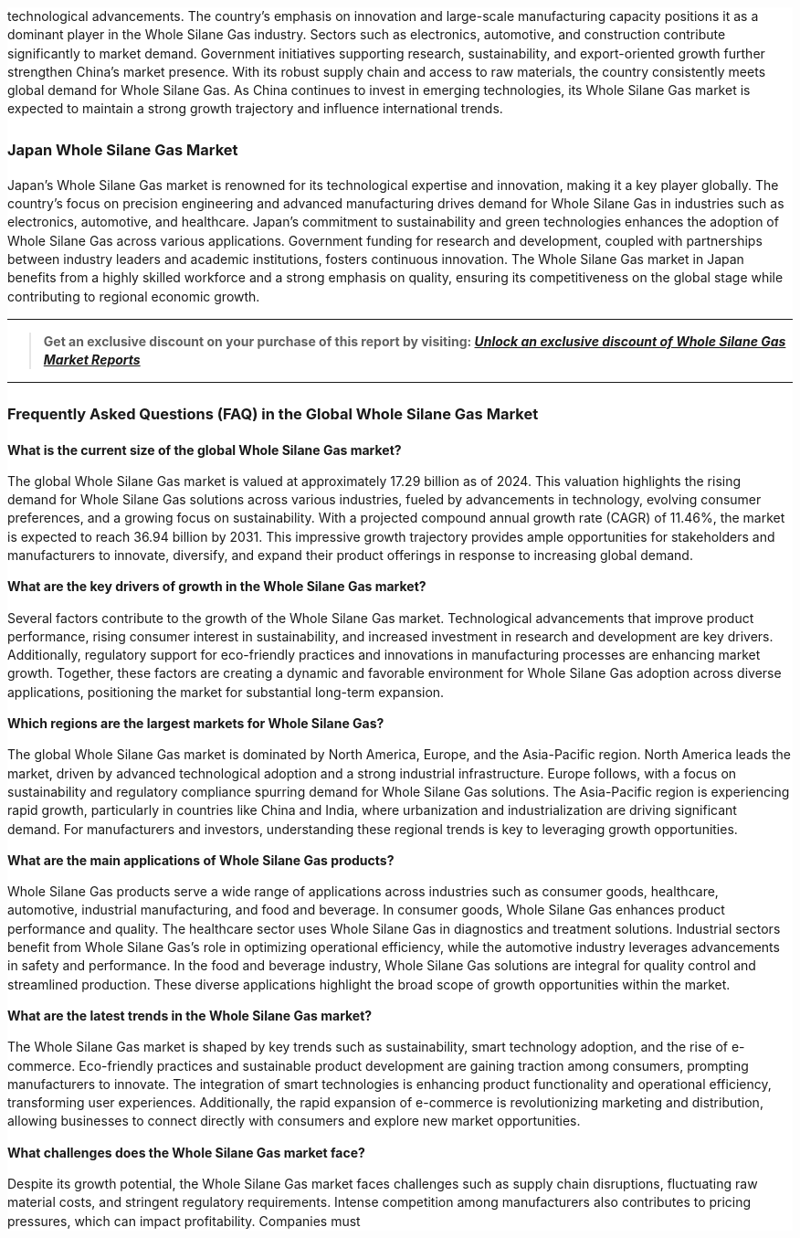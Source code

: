technological advancements. The country&rsquo;s emphasis on innovation and large-scale manufacturing capacity positions it as a dominant player in the Whole Silane Gas industry. Sectors such as electronics, automotive, and construction contribute significantly to market demand. Government initiatives supporting research, sustainability, and export-oriented growth further strengthen China&rsquo;s market presence. With its robust supply chain and access to raw materials, the country consistently meets global demand for Whole Silane Gas. As China continues to invest in emerging technologies, its Whole Silane Gas market is expected to maintain a strong growth trajectory and influence international trends.</p><h3>Japan Whole Silane Gas Market</h3><p>Japan&rsquo;s Whole Silane Gas market is renowned for its technological expertise and innovation, making it a key player globally. The country&rsquo;s focus on precision engineering and advanced manufacturing drives demand for Whole Silane Gas in industries such as electronics, automotive, and healthcare. Japan&rsquo;s commitment to sustainability and green technologies enhances the adoption of Whole Silane Gas across various applications. Government funding for research and development, coupled with partnerships between industry leaders and academic institutions, fosters continuous innovation. The Whole Silane Gas market in Japan benefits from a highly skilled workforce and a strong emphasis on quality, ensuring its competitiveness on the global stage while contributing to regional economic growth.</p><hr /><blockquote><p><strong>Get an exclusive discount on your purchase of this report by visiting: <em><a href="://marketresearchpulse.com/ask-for-discount/50995?utm_source=Github&amp;utm_medium=0116">Unlock an exclusive discount of Whole Silane Gas Market Reports</a></em>&nbsp;</strong></p></blockquote><hr /><h3>Frequently Asked Questions (FAQ) in the Global Whole Silane Gas Market</h3><p><strong>What is the current size of the global Whole Silane Gas market?</strong></p><p>The global Whole Silane Gas market is valued at approximately 17.29 billion as of 2024. This valuation highlights the rising demand for Whole Silane Gas solutions across various industries, fueled by advancements in technology, evolving consumer preferences, and a growing focus on sustainability. With a projected compound annual growth rate (CAGR) of 11.46%, the market is expected to reach 36.94 billion by 2031. This impressive growth trajectory provides ample opportunities for stakeholders and manufacturers to innovate, diversify, and expand their product offerings in response to increasing global demand.</p><p><strong>What are the key drivers of growth in the Whole Silane Gas market?</strong></p><p>Several factors contribute to the growth of the Whole Silane Gas market. Technological advancements that improve product performance, rising consumer interest in sustainability, and increased investment in research and development are key drivers. Additionally, regulatory support for eco-friendly practices and innovations in manufacturing processes are enhancing market growth. Together, these factors are creating a dynamic and favorable environment for Whole Silane Gas adoption across diverse applications, positioning the market for substantial long-term expansion.</p><p><strong>Which regions are the largest markets for Whole Silane Gas?</strong></p><p>The global Whole Silane Gas market is dominated by North America, Europe, and the Asia-Pacific region. North America leads the market, driven by advanced technological adoption and a strong industrial infrastructure. Europe follows, with a focus on sustainability and regulatory compliance spurring demand for Whole Silane Gas solutions. The Asia-Pacific region is experiencing rapid growth, particularly in countries like China and India, where urbanization and industrialization are driving significant demand. For manufacturers and investors, understanding these regional trends is key to leveraging growth opportunities.</p><p><strong>What are the main applications of Whole Silane Gas products?</strong></p><p>Whole Silane Gas products serve a wide range of applications across industries such as consumer goods, healthcare, automotive, industrial manufacturing, and food and beverage. In consumer goods, Whole Silane Gas enhances product performance and quality. The healthcare sector uses Whole Silane Gas in diagnostics and treatment solutions. Industrial sectors benefit from Whole Silane Gas&rsquo;s role in optimizing operational efficiency, while the automotive industry leverages advancements in safety and performance. In the food and beverage industry, Whole Silane Gas solutions are integral for quality control and streamlined production. These diverse applications highlight the broad scope of growth opportunities within the market.</p><p><strong>What are the latest trends in the Whole Silane Gas market?</strong></p><p>The Whole Silane Gas market is shaped by key trends such as sustainability, smart technology adoption, and the rise of e-commerce. Eco-friendly practices and sustainable product development are gaining traction among consumers, prompting manufacturers to innovate. The integration of smart technologies is enhancing product functionality and operational efficiency, transforming user experiences. Additionally, the rapid expansion of e-commerce is revolutionizing marketing and distribution, allowing businesses to connect directly with consumers and explore new market opportunities.</p><p><strong>What challenges does the Whole Silane Gas market face?</strong></p><p>Despite its growth potential, the Whole Silane Gas market faces challenges such as supply chain disruptions, fluctuating raw material costs, and stringent regulatory requirements. Intense competition among manufacturers also contributes to pricing pressures, which can impact profitability. Companies must
